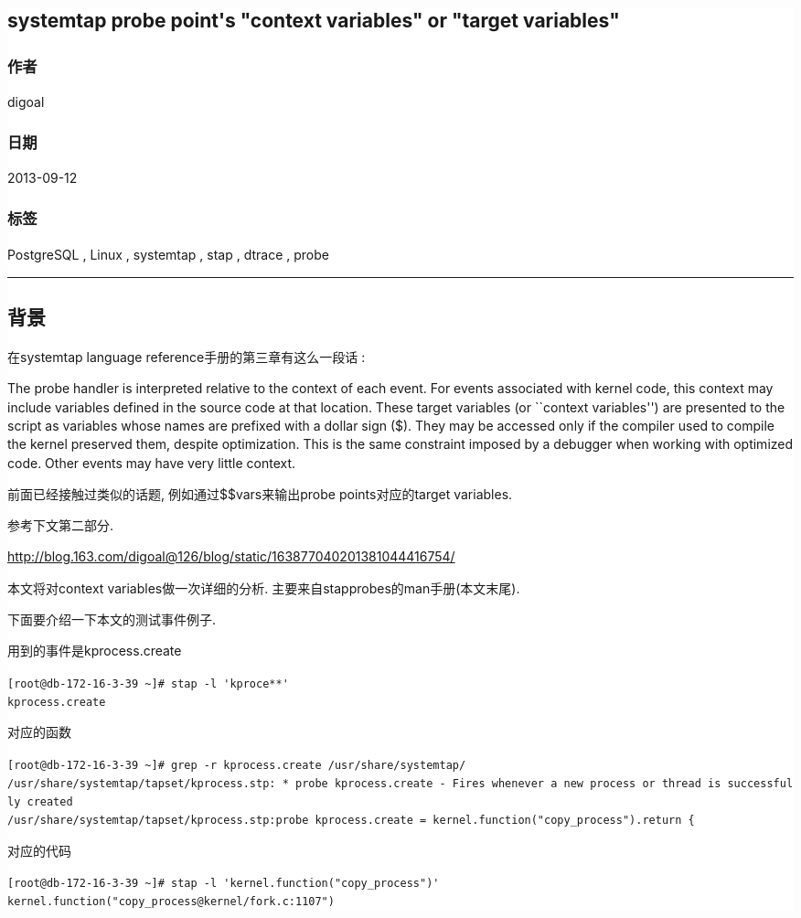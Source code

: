 ## systemtap probe point's "context variables" or "target variables"  
                                                                                 
### 作者                                                                                 
digoal                                                                                 
                                                                                 
### 日期                                                                                 
2013-09-12                                                                               
                                                                                 
### 标签                                                                                 
PostgreSQL , Linux , systemtap , stap , dtrace , probe                         
                                                                                 
----                                                                                 
                                                                                 
## 背景                          
在systemtap language reference手册的第三章有这么一段话 :   
  
The probe handler is interpreted relative to the context of each event. For events associated with kernel code, this context may include variables defined in the source code at that location. These target variables (or ``context variables'') are presented to the script as variables whose names are prefixed with a dollar sign ($). They may be accessed only if the compiler used to compile the kernel preserved them, despite optimization. This is the same constraint imposed by a debugger when working with optimized code. Other events may have very little context.  
  
前面已经接触过类似的话题, 例如通过$$vars来输出probe points对应的target variables.  
  
参考下文第二部分.  
  
http://blog.163.com/digoal@126/blog/static/163877040201381044416754/  
  
本文将对context variables做一次详细的分析. 主要来自stapprobes的man手册(本文末尾).  
  
下面要介绍一下本文的测试事件例子.  
  
用到的事件是kprocess.create  
  
```  
[root@db-172-16-3-39 ~]# stap -l 'kproce**'  
kprocess.create  
```  
  
对应的函数  
  
```  
[root@db-172-16-3-39 ~]# grep -r kprocess.create /usr/share/systemtap/  
/usr/share/systemtap/tapset/kprocess.stp: * probe kprocess.create - Fires whenever a new process or thread is successfully created  
/usr/share/systemtap/tapset/kprocess.stp:probe kprocess.create = kernel.function("copy_process").return {  
```  
  
对应的代码  
  
```  
[root@db-172-16-3-39 ~]# stap -l 'kernel.function("copy_process")'  
kernel.function("copy_process@kernel/fork.c:1107")  
```  
  